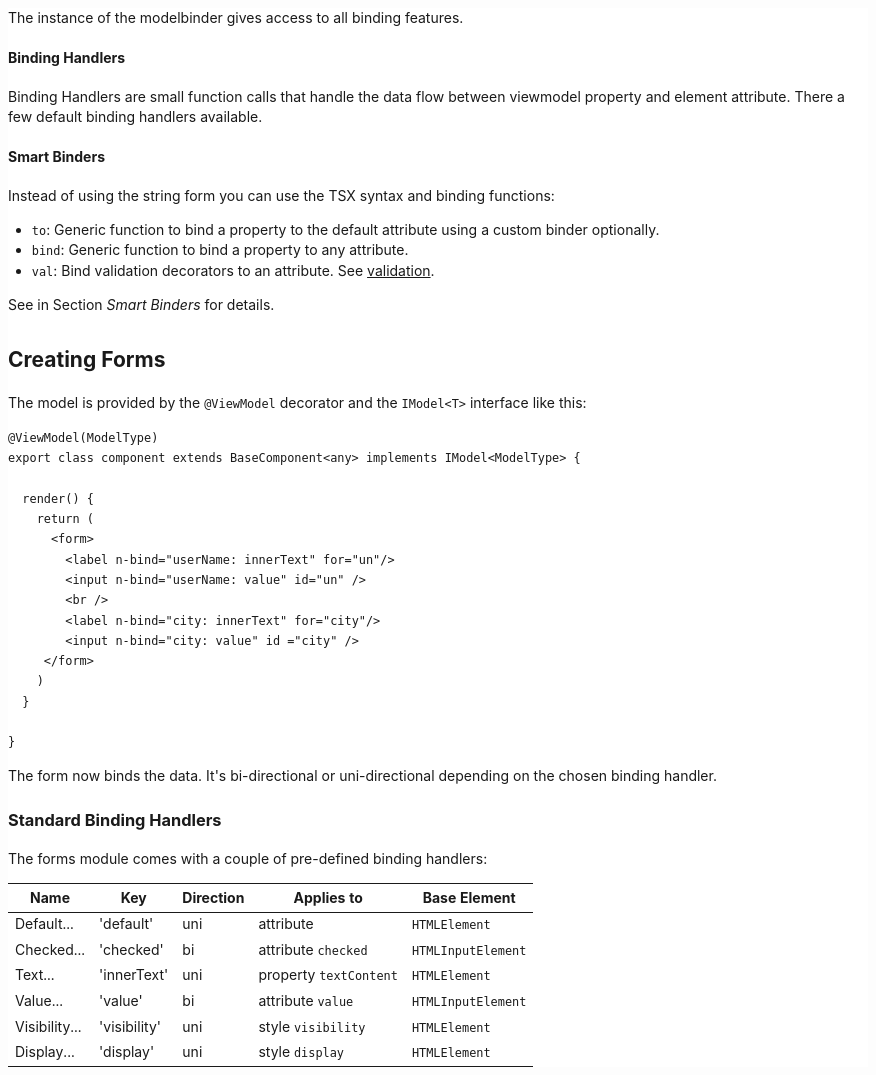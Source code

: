 The instance of the modelbinder gives access to all binding features.

#### Binding Handlers

Binding Handlers are small function calls that handle the data flow between viewmodel property and element attribute. There a few default binding handlers available.

#### Smart Binders

Instead of using the string form you can use the TSX syntax and binding functions:

* `to`: Generic function to bind a property to the default attribute using a custom binder optionally.
* `bind`: Generic function to bind a property to any attribute.
* `val`: Bind validation decorators to an attribute. See [validation](validation.md).

See in Section *Smart Binders* for details.

## Creating Forms

The model is provided by the `@ViewModel` decorator and the `IModel<T>` interface like this:

~~~tsx
@ViewModel(ModelType)
export class component extends BaseComponent<any> implements IModel<ModelType> {

  render() {
    return (
      <form>
        <label n-bind="userName: innerText" for="un"/>
        <input n-bind="userName: value" id="un" />
        <br />
        <label n-bind="city: innerText" for="city"/>
        <input n-bind="city: value" id ="city" />
     </form>
    )
  }

}
~~~

The form now binds the data. It's bi-directional or uni-directional depending on the chosen binding handler.

### Standard Binding Handlers

The forms module comes with a couple of pre-defined binding handlers:

| Name | Key | Direction | Applies to | Base Element |
|-----------------------|-----------|-----|-----------|------------|
| Default... | 'default' | uni | attribute | `HTMLElement` |
| Checked... | 'checked' | bi | attribute `checked` | `HTMLInputElement` |
| Text... | 'innerText' | uni | property `textContent` | `HTMLElement` |
| Value... | 'value' | bi | attribute `value` | `HTMLInputElement` |
| Visibility... | 'visibility' | uni | style `visibility` | `HTMLElement` |
| Display... | 'display' | uni | style `display` | `HTMLElement` |
